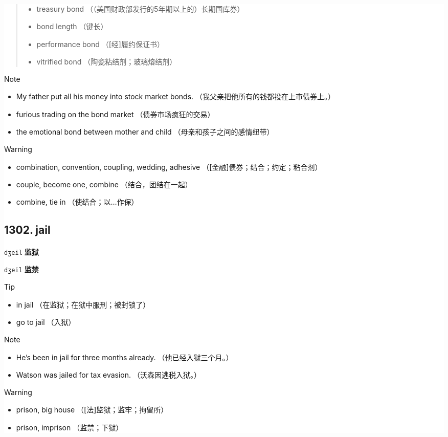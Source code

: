 >
> - treasury bond （（美国财政部发行的5年期以上的）长期国库券）
>
> - bond length （键长）
>
> - performance bond （[经]履约保证书）
>
> - vitrified bond （陶瓷粘结剂；玻璃熔结剂）
>

> [!NOTE]
>
> - My father put all his money into stock market bonds. （我父亲把他所有的钱都投在上市债券上。）
>
> - furious trading on the bond market （债券市场疯狂的交易）
>
> - the emotional bond between mother and child （母亲和孩子之间的感情纽带）
>

> [!WARNING]
>
> - combination, convention, coupling, wedding, adhesive （[金融]债券；结合；约定；粘合剂）
>
> - couple, become one, combine （结合，团结在一起）
>
> - combine, tie in （使结合；以…作保）
>

## 1302. jail

`dʒeil`  **监狱**

`dʒeil`  **监禁**

> [!TIP]
>
> - in jail （在监狱；在狱中服刑；被封锁了）
>
> - go to jail （入狱）
>

> [!NOTE]
>
> - He’s been in jail for three months already. （他已经入狱三个月。）
>
> - Watson was jailed for tax evasion. （沃森因逃税入狱。）
>

> [!WARNING]
>
> - prison, big house （[法]监狱；监牢；拘留所）
>
> - prison, imprison （监禁；下狱）
>
